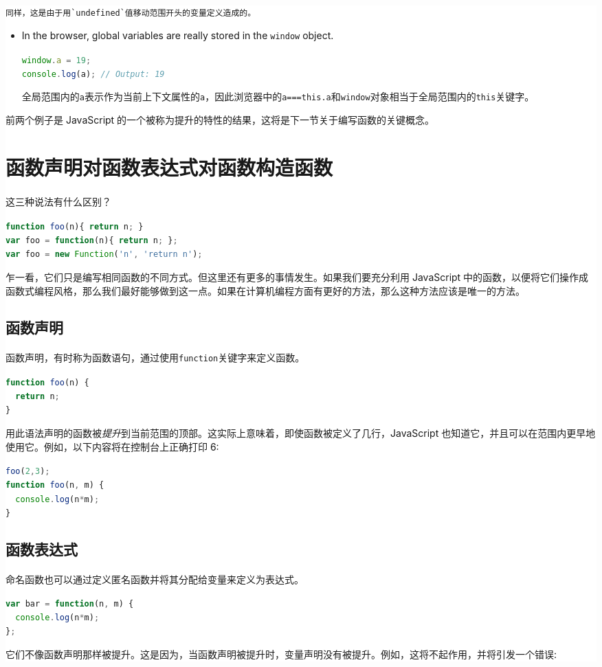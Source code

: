     同样，这是由于用`undefined`值移动范围开头的变量定义造成的。

*   In the browser, global variables are really stored in the `window` object.

    ```js
    window.a = 19;
    console.log(a); // Output: 19
    ```

    全局范围内的`a`表示作为当前上下文属性的`a`，因此浏览器中的`a===this.a`和`window`对象相当于全局范围内的`this`关键字。

前两个例子是 JavaScript 的一个被称为提升的特性的结果，这将是下一节关于编写函数的关键概念。

# 函数声明对函数表达式对函数构造函数

这三种说法有什么区别？

```js
function foo(n){ return n; }
var foo = function(n){ return n; };
var foo = new Function('n', 'return n');
```

乍一看，它们只是编写相同函数的不同方式。但这里还有更多的事情发生。如果我们要充分利用 JavaScript 中的函数，以便将它们操作成函数式编程风格，那么我们最好能够做到这一点。如果在计算机编程方面有更好的方法，那么这种方法应该是唯一的方法。

## 函数声明

函数声明，有时称为函数语句，通过使用`function`关键字来定义函数。

```js
function foo(n) {
  return n;
}
```

用此语法声明的函数被*提升*到当前范围的顶部。这实际上意味着，即使函数被定义了几行，JavaScript 也知道它，并且可以在范围内更早地使用它。例如，以下内容将在控制台上正确打印 6:

```js
foo(2,3);
function foo(n, m) {
  console.log(n*m);
}
```

## 函数表达式

命名函数也可以通过定义匿名函数并将其分配给变量来定义为表达式。

```js
var bar = function(n, m) {
  console.log(n*m);
};
```

它们不像函数声明那样被提升。这是因为，当函数声明被提升时，变量声明没有被提升。例如，这将不起作用，并将引发一个错误:
